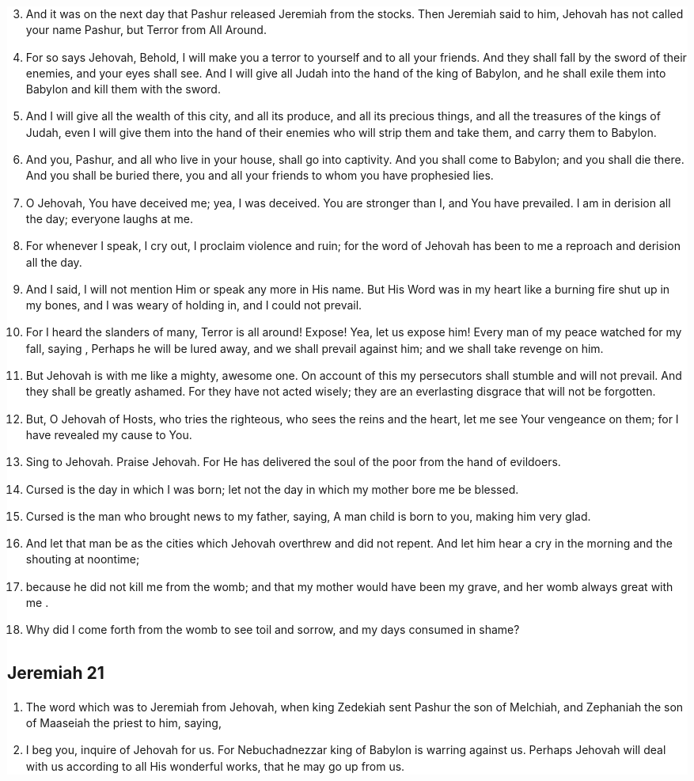 3. And it was on the next day that Pashur released Jeremiah from the stocks. Then Jeremiah said to him, Jehovah has not called your name Pashur, but Terror from All Around.

4. For so says Jehovah, Behold, I will make you a terror to yourself and to all your friends. And they shall fall by the sword of their enemies, and your eyes shall see. And I will give all Judah into the hand of the king of Babylon, and he shall exile them into Babylon and kill them with the sword.

5. And I will give all the wealth of this city, and all its produce, and all its precious things, and all the treasures of the kings of Judah, even I will give them into the hand of their enemies who will strip them and take them, and carry them to Babylon.

6. And you, Pashur, and all who live in your house, shall go into captivity. And you shall come to Babylon; and you shall die there. And you shall be buried there, you and all your friends to whom you have prophesied lies.   

7. O Jehovah, You have deceived me; yea, I was deceived. You are stronger than I, and You have prevailed. I am in derision all the day; everyone laughs at me.

8. For whenever I speak, I cry out, I proclaim violence and ruin; for the word of Jehovah has been to me a reproach and derision all the day.

9. And I said, I will not mention Him or speak any more in His name. But His Word was in my heart like a burning fire shut up in my bones, and I was weary of holding in, and I could not prevail.

10. For I heard the slanders of many, Terror is all around! Expose! Yea, let us expose him! Every man of my peace watched for my fall, saying , Perhaps he will be lured away, and we shall prevail against him; and we shall take revenge on him.

11. But Jehovah is with me like a mighty, awesome one. On account of this my persecutors shall stumble and will not prevail. And they shall be greatly ashamed. For they have not acted wisely; they are an everlasting disgrace that will not be forgotten.

12. But, O Jehovah of Hosts, who tries the righteous, who sees the reins and the heart, let me see Your vengeance on them; for I have revealed my cause to You.

13. Sing to Jehovah. Praise Jehovah. For He has delivered the soul of the poor from the hand of evildoers.   

14. Cursed is the day in which I was born; let not the day in which my mother bore me be blessed.

15. Cursed is the man who brought news to my father, saying, A man child is born to you, making him very glad.

16. And let that man be as the cities which Jehovah overthrew and did not repent. And let him hear a cry in the morning and the shouting at noontime;

17. because he did not kill me from the womb; and that my mother would have been my grave, and her womb always great with me .

18. Why did I come forth from the womb to see toil and sorrow, and my days consumed in shame?  

## Jeremiah 21

1. The word which was to Jeremiah from Jehovah, when king Zedekiah sent Pashur the son of Melchiah, and Zephaniah the son of Maaseiah the priest to him, saying,

2. I beg you, inquire of Jehovah for us. For Nebuchadnezzar king of Babylon is warring against us. Perhaps Jehovah will deal with us according to all His wonderful works, that he may go up from us.

